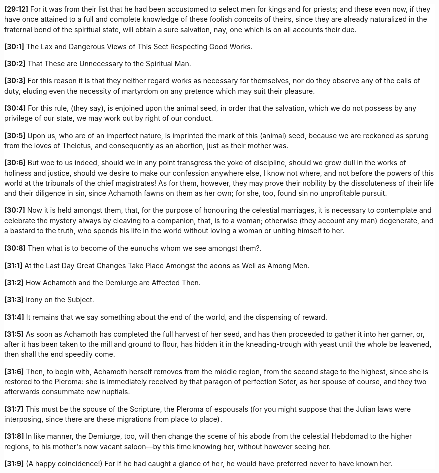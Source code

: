 **[29:12]** For it was from their list that he had been accustomed to select men for kings and for priests; and these even now, if they have once attained to a full and complete knowledge of these foolish conceits of theirs, since they are already naturalized in the fraternal bond of the spiritual state, will obtain a sure salvation, nay, one which is on all accounts their due.

**[30:1]** The Lax and Dangerous Views of This Sect Respecting Good Works.

**[30:2]** That These are Unnecessary to the Spiritual Man.

**[30:3]** For this reason it is that they neither regard works as necessary for themselves, nor do they observe any of the calls of duty, eluding even the necessity of martyrdom on any pretence which may suit their pleasure.

**[30:4]** For this rule, (they say), is enjoined upon the animal seed, in order that the salvation, which we do not possess by any privilege of our state, we may work out by right of our conduct.

**[30:5]** Upon us, who are of an imperfect nature, is imprinted the mark of this (animal) seed, because we are reckoned as sprung from the loves of Theletus, and consequently as an abortion, just as their mother was.

**[30:6]** But woe to us indeed, should we in any point transgress the yoke of discipline, should we grow dull in the works of holiness and justice, should we desire to make our confession anywhere else, I know not where, and not before the powers of this world at the tribunals of the chief magistrates! As for them, however, they may prove their nobility by the dissoluteness of their life and their diligence in sin, since Achamoth fawns on them as her own; for she, too, found sin no unprofitable pursuit.

**[30:7]** Now it is held amongst them, that, for the purpose of honouring the celestial marriages, it is necessary to contemplate and celebrate the mystery always by cleaving to a companion, that, is to a woman; otherwise (they account any man) degenerate, and a bastard to the truth, who spends his life in the world without loving a woman or uniting himself to her.

**[30:8]** Then what is to become of the eunuchs whom we see amongst them?.

**[31:1]** At the Last Day Great Changes Take Place Amongst the aeons as Well as Among Men.

**[31:2]** How Achamoth and the Demiurge are Affected Then.

**[31:3]** Irony on the Subject.

**[31:4]** It remains that we say something about the end of the world, and the dispensing of reward.

**[31:5]** As soon as Achamoth has completed the full harvest of her seed, and has then proceeded to gather it into her garner, or, after it has been taken to the mill and ground to flour, has hidden it in the kneading-trough with yeast until the whole be leavened, then shall the end speedily come.

**[31:6]** Then, to begin with, Achamoth herself removes from the middle region, from the second stage to the highest, since she is restored to the Pleroma: she is immediately received by that paragon of perfection Soter, as her spouse of course, and they two afterwards consummate new nuptials.

**[31:7]** This must be the spouse of the Scripture, the Pleroma of espousals (for you might suppose that the Julian laws were interposing, since there are these migrations from place to place).

**[31:8]** In like manner, the Demiurge, too, will then change the scene of his abode from the celestial Hebdomad to the higher regions, to his mother's now vacant saloon—by this time knowing her, without however seeing her.

**[31:9]** (A happy coincidence!) For if he had caught a glance of her, he would have preferred never to have known her.
